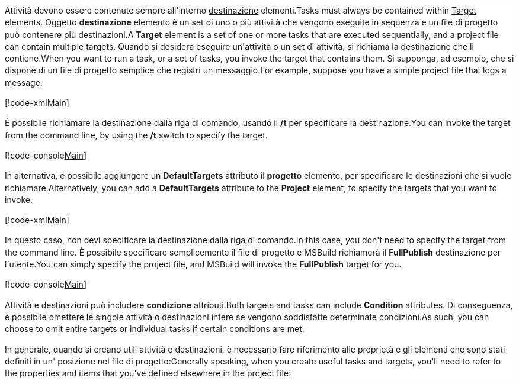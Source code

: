 <span data-ttu-id="f3d86-211">Attività devono essere contenute sempre all'interno [destinazione](https://msdn.microsoft.com/library/t50z2hka.aspx) elementi.</span><span class="sxs-lookup"><span data-stu-id="f3d86-211">Tasks must always be contained within [Target](https://msdn.microsoft.com/library/t50z2hka.aspx) elements.</span></span> <span data-ttu-id="f3d86-212">Oggetto **destinazione** elemento è un set di uno o più attività che vengono eseguite in sequenza e un file di progetto può contenere più destinazioni.</span><span class="sxs-lookup"><span data-stu-id="f3d86-212">A **Target** element is a set of one or more tasks that are executed sequentially, and a project file can contain multiple targets.</span></span> <span data-ttu-id="f3d86-213">Quando si desidera eseguire un'attività o un set di attività, si richiama la destinazione che li contiene.</span><span class="sxs-lookup"><span data-stu-id="f3d86-213">When you want to run a task, or a set of tasks, you invoke the target that contains them.</span></span> <span data-ttu-id="f3d86-214">Si supponga, ad esempio, che si dispone di un file di progetto semplice che registri un messaggio.</span><span class="sxs-lookup"><span data-stu-id="f3d86-214">For example, suppose you have a simple project file that logs a message.</span></span>


[!code-xml[Main](understanding-the-project-file/samples/sample9.xml)]


<span data-ttu-id="f3d86-215">È possibile richiamare la destinazione dalla riga di comando, usando il **/t** per specificare la destinazione.</span><span class="sxs-lookup"><span data-stu-id="f3d86-215">You can invoke the target from the command line, by using the **/t** switch to specify the target.</span></span>


[!code-console[Main](understanding-the-project-file/samples/sample10.cmd)]


<span data-ttu-id="f3d86-216">In alternativa, è possibile aggiungere un **DefaultTargets** attributo il **progetto** elemento, per specificare le destinazioni che si vuole richiamare.</span><span class="sxs-lookup"><span data-stu-id="f3d86-216">Alternatively, you can add a **DefaultTargets** attribute to the **Project** element, to specify the targets that you want to invoke.</span></span>


[!code-xml[Main](understanding-the-project-file/samples/sample11.xml)]


<span data-ttu-id="f3d86-217">In questo caso, non devi specificare la destinazione dalla riga di comando.</span><span class="sxs-lookup"><span data-stu-id="f3d86-217">In this case, you don't need to specify the target from the command line.</span></span> <span data-ttu-id="f3d86-218">È possibile specificare semplicemente il file di progetto e MSBuild richiamerà il **FullPublish** destinazione per l'utente.</span><span class="sxs-lookup"><span data-stu-id="f3d86-218">You can simply specify the project file, and MSBuild will invoke the **FullPublish** target for you.</span></span>


[!code-console[Main](understanding-the-project-file/samples/sample12.cmd)]


<span data-ttu-id="f3d86-219">Attività e destinazioni può includere **condizione** attributi.</span><span class="sxs-lookup"><span data-stu-id="f3d86-219">Both targets and tasks can include **Condition** attributes.</span></span> <span data-ttu-id="f3d86-220">Di conseguenza, è possibile omettere le singole attività o destinazioni intere se vengono soddisfatte determinate condizioni.</span><span class="sxs-lookup"><span data-stu-id="f3d86-220">As such, you can choose to omit entire targets or individual tasks if certain conditions are met.</span></span>

<span data-ttu-id="f3d86-221">In generale, quando si creano utili attività e destinazioni, è necessario fare riferimento alle proprietà e gli elementi che sono stati definiti in un' posizione nel file di progetto:</span><span class="sxs-lookup"><span data-stu-id="f3d86-221">Generally speaking, when you create useful tasks and targets, you'll need to refer to the properties and items that you've defined elsewhere in the project file:</span></span>
